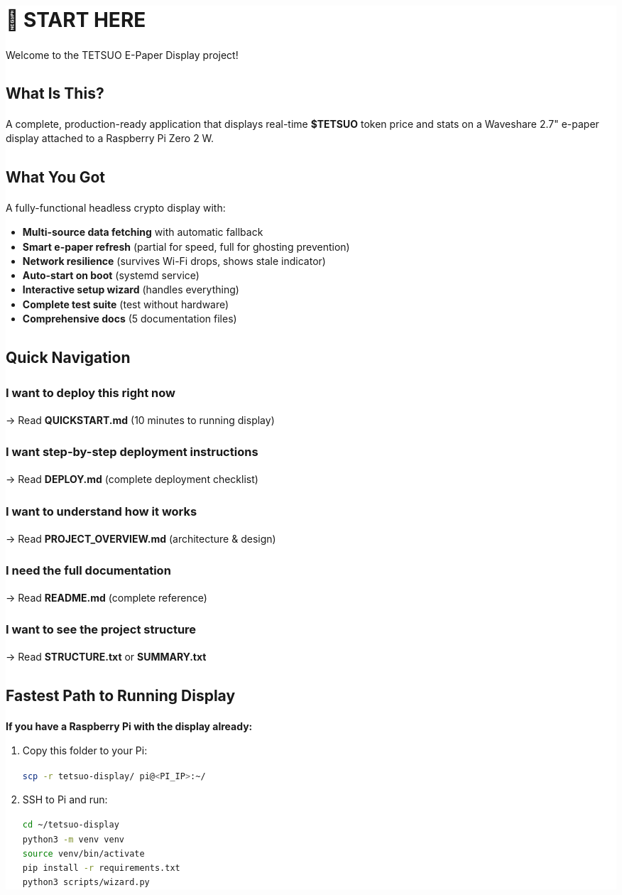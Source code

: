 # 👋 START HERE

Welcome to the TETSUO E-Paper Display project!

## What Is This?

A complete, production-ready application that displays real-time **$TETSUO** token price and stats on a Waveshare 2.7" e-paper display attached to a Raspberry Pi Zero 2 W.

## What You Got

A fully-functional headless crypto display with:

- **Multi-source data fetching** with automatic fallback
- **Smart e-paper refresh** (partial for speed, full for ghosting prevention)
- **Network resilience** (survives Wi-Fi drops, shows stale indicator)
- **Auto-start on boot** (systemd service)
- **Interactive setup wizard** (handles everything)
- **Complete test suite** (test without hardware)
- **Comprehensive docs** (5 documentation files)

## Quick Navigation

### I want to deploy this right now
→ Read **QUICKSTART.md** (10 minutes to running display)

### I want step-by-step deployment instructions
→ Read **DEPLOY.md** (complete deployment checklist)

### I want to understand how it works
→ Read **PROJECT_OVERVIEW.md** (architecture & design)

### I need the full documentation
→ Read **README.md** (complete reference)

### I want to see the project structure
→ Read **STRUCTURE.txt** or **SUMMARY.txt**

## Fastest Path to Running Display

**If you have a Raspberry Pi with the display already:**

1. Copy this folder to your Pi:
   ```bash
   scp -r tetsuo-display/ pi@<PI_IP>:~/
   ```

2. SSH to Pi and run:
   ```bash
   cd ~/tetsuo-display
   python3 -m venv venv
   source venv/bin/activate
   pip install -r requirements.txt
   python3 scripts/wizard.py
   ```
